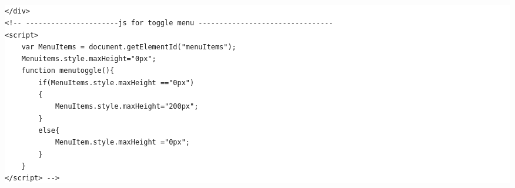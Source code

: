     </div>
    <!-- ----------------------js for toggle menu --------------------------------
    <script>
        var MenuItems = document.getElementId("menuItems");
        Menuitems.style.maxHeight="0px";
        function menutoggle(){
            if(MenuItems.style.maxHeight =="0px")
            {
                MenuItems.style.maxHeight="200px";
            }
            else{
                MenuItem.style.maxHeight ="0px";
            }
        }
    </script> -->
</body>
</html>
